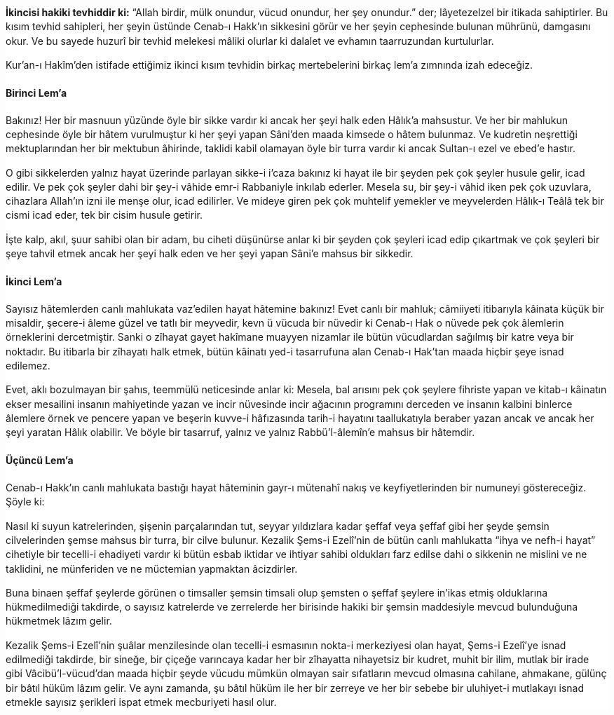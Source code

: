 **İkincisi hakiki tevhiddir ki:** “Allah birdir, mülk onundur, vücud onundur, her şey onundur.” der; lâyetezelzel bir itikada sahiptirler. Bu kısım tevhid sahipleri, her şeyin üstünde Cenab-ı Hakk’ın sikkesini görür ve her şeyin cephesinde bulunan mührünü, damgasını okur. Ve bu sayede huzurî bir tevhid melekesi mâliki olurlar ki dalalet ve evhamın taarruzundan kurtulurlar.

Kur’an-ı Hakîm’den istifade ettiğimiz ikinci kısım tevhidin birkaç mertebelerini birkaç lem’a zımnında izah edeceğiz.

#### Birinci Lem’a
Bakınız! Her bir masnuun yüzünde öyle bir sikke vardır ki ancak her şeyi halk eden Hâlık’a mahsustur. Ve her bir mahlukun cephesinde öyle bir hâtem vurulmuştur ki her şeyi yapan Sâni’den maada kimsede o hâtem bulunmaz. Ve kudretin neşrettiği mektuplarından her bir mektubun âhirinde, taklidi kabil olamayan öyle bir turra vardır ki ancak Sultan-ı ezel ve ebed’e hastır.

O gibi sikkelerden yalnız hayat üzerinde parlayan sikke-i i’caza bakınız ki hayat ile bir şeyden pek çok şeyler husule gelir, icad edilir. Ve pek çok şeyler dahi bir şey-i vâhide emr-i Rabbaniyle inkılab ederler. Mesela su, bir şey-i vâhid iken pek çok uzuvlara, cihazlara Allah’ın izni ile menşe olur, icad edilirler. Ve mideye giren pek çok muhtelif yemekler ve meyvelerden Hâlık-ı Teâlâ tek bir cismi icad eder, tek bir cisim husule getirir.

İşte kalp, akıl, şuur sahibi olan bir adam, bu ciheti düşünürse anlar ki bir şeyden çok şeyleri icad edip çıkartmak ve çok şeyleri bir şeye tahvil etmek ancak her şeyi halk eden ve her şeyi yapan Sâni’e mahsus bir sikkedir.

#### İkinci Lem’a
Sayısız hâtemlerden canlı mahlukata vaz’edilen hayat hâtemine bakınız! Evet canlı bir mahluk; câmiiyeti itibarıyla kâinata küçük bir misaldir, şecere-i âleme güzel ve tatlı bir meyvedir, kevn ü vücuda bir nüvedir ki Cenab-ı Hak o nüvede pek çok âlemlerin örneklerini dercetmiştir. Sanki o zîhayat gayet hakîmane muayyen nizamlar ile bütün vücudlardan sağılmış bir katre veya bir noktadır. Bu itibarla bir zîhayatı halk etmek, bütün kâinatı yed-i tasarrufuna alan Cenab-ı Hak’tan maada hiçbir şeye isnad edilemez.

Evet, aklı bozulmayan bir şahıs, teemmülü neticesinde anlar ki: Mesela, bal arısını pek çok şeylere fihriste yapan ve kitab-ı kâinatın ekser mesailini insanın mahiyetinde yazan ve incir nüvesinde incir ağacının programını derceden ve insanın kalbini binlerce âlemlere örnek ve pencere yapan ve beşerin kuvve-i hâfızasında tarih-i hayatını taallukatıyla beraber yazan ancak ve ancak her şeyi yaratan Hâlık olabilir. Ve böyle bir tasarruf, yalnız ve yalnız Rabbü’l-âlemîn’e mahsus bir hâtemdir.

#### Üçüncü Lem’a
Cenab-ı Hakk’ın canlı mahlukata bastığı hayat hâteminin gayr-ı mütenahî nakış ve keyfiyetlerinden bir numuneyi göstereceğiz. Şöyle ki:

Nasıl ki suyun katrelerinden, şişenin parçalarından tut, seyyar yıldızlara kadar şeffaf veya şeffaf gibi her şeyde şemsin cilvelerinden şemse mahsus bir turra, bir cilve bulunur. Kezalik Şems-i Ezelî’nin de bütün canlı mahlukatta “ihya ve nefh-i hayat” cihetiyle bir tecelli-i ehadiyeti vardır ki bütün esbab iktidar ve ihtiyar sahibi oldukları farz edilse dahi o sikkenin ne mislini ve ne taklidini, ne münferiden ve ne müctemian yapmaktan âcizdirler.

Buna binaen şeffaf şeylerde görünen o timsaller şemsin timsali olup şemsten o şeffaf şeylere in’ikas etmiş olduklarına hükmedilmediği takdirde, o sayısız katrelerde ve zerrelerde her birisinde hakiki bir şemsin maddesiyle mevcud bulunduğuna hükmetmek lâzım gelir.

Kezalik Şems-i Ezelî’nin şuâlar menzilesinde olan tecelli-i esmasının nokta-i merkeziyesi olan hayat, Şems-i Ezelî’ye isnad edilmediği takdirde, bir sineğe, bir çiçeğe varıncaya kadar her bir zîhayatta nihayetsiz bir kudret, muhit bir ilim, mutlak bir irade gibi Vâcibü’l-vücud’dan maada hiçbir şeyde vücudu mümkün olmayan sair sıfatların mevcud olmasına cahilane, ahmakane, gülünç bir bâtıl hüküm lâzım gelir. Ve aynı zamanda, şu bâtıl hüküm ile her bir zerreye ve her bir sebebe bir uluhiyet-i mutlakayı isnad etmekle sayısız şerikleri ispat etmek mecburiyeti hasıl olur.
